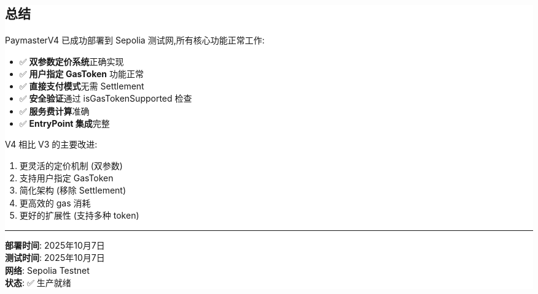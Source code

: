 ## 总结

PaymasterV4 已成功部署到 Sepolia 测试网,所有核心功能正常工作:

- ✅ **双参数定价系统**正确实现
- ✅ **用户指定 GasToken** 功能正常
- ✅ **直接支付模式**无需 Settlement
- ✅ **安全验证**通过 isGasTokenSupported 检查
- ✅ **服务费计算**准确
- ✅ **EntryPoint 集成**完整

V4 相比 V3 的主要改进:
1. 更灵活的定价机制 (双参数)
2. 支持用户指定 GasToken
3. 简化架构 (移除 Settlement)
4. 更高效的 gas 消耗
5. 更好的扩展性 (支持多种 token)

---

**部署时间**: 2025年10月7日  
**测试时间**: 2025年10月7日  
**网络**: Sepolia Testnet  
**状态**: ✅ 生产就绪
